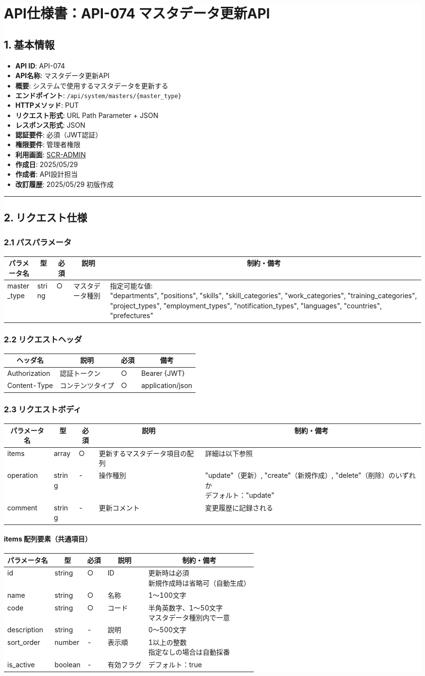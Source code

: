 # API仕様書：API-074 マスタデータ更新API

## 1. 基本情報

- **API ID**: API-074
- **API名称**: マスタデータ更新API
- **概要**: システムで使用するマスタデータを更新する
- **エンドポイント**: `/api/system/masters/{master_type}`
- **HTTPメソッド**: PUT
- **リクエスト形式**: URL Path Parameter + JSON
- **レスポンス形式**: JSON
- **認証要件**: 必須（JWT認証）
- **権限要件**: 管理者権限
- **利用画面**: [SCR-ADMIN](画面設計書_SCR-ADMIN.md)
- **作成日**: 2025/05/29
- **作成者**: API設計担当
- **改訂履歴**: 2025/05/29 初版作成

---

## 2. リクエスト仕様

### 2.1 パスパラメータ

| パラメータ名 | 型 | 必須 | 説明 | 制約・備考 |
|------------|------|------|------|------------|
| master_type | string | ○ | マスタデータ種別 | 指定可能な値:<br>"departments", "positions", "skills", "skill_categories", "work_categories", "training_categories", "project_types", "employment_types", "notification_types", "languages", "countries", "prefectures" |

### 2.2 リクエストヘッダ

| ヘッダ名 | 説明 | 必須 | 備考 |
|---------|------|------|------|
| Authorization | 認証トークン | ○ | Bearer {JWT} |
| Content-Type | コンテンツタイプ | ○ | application/json |

### 2.3 リクエストボディ

| パラメータ名 | 型 | 必須 | 説明 | 制約・備考 |
|------------|------|------|------|------------|
| items | array | ○ | 更新するマスタデータ項目の配列 | 詳細は以下参照 |
| operation | string | - | 操作種別 | "update"（更新）, "create"（新規作成）, "delete"（削除）のいずれか<br>デフォルト："update" |
| comment | string | - | 更新コメント | 変更履歴に記録される |

#### items 配列要素（共通項目）

| パラメータ名 | 型 | 必須 | 説明 | 制約・備考 |
|------------|------|------|------|------------|
| id | string | ○ | ID | 更新時は必須<br>新規作成時は省略可（自動生成） |
| name | string | ○ | 名称 | 1〜100文字 |
| code | string | ○ | コード | 半角英数字、1〜50文字<br>マスタデータ種別内で一意 |
| description | string | - | 説明 | 0〜500文字 |
| sort_order | number | - | 表示順 | 1以上の整数<br>指定なしの場合は自動採番 |
| is_active | boolean | - | 有効フラグ | デフォルト：true |
